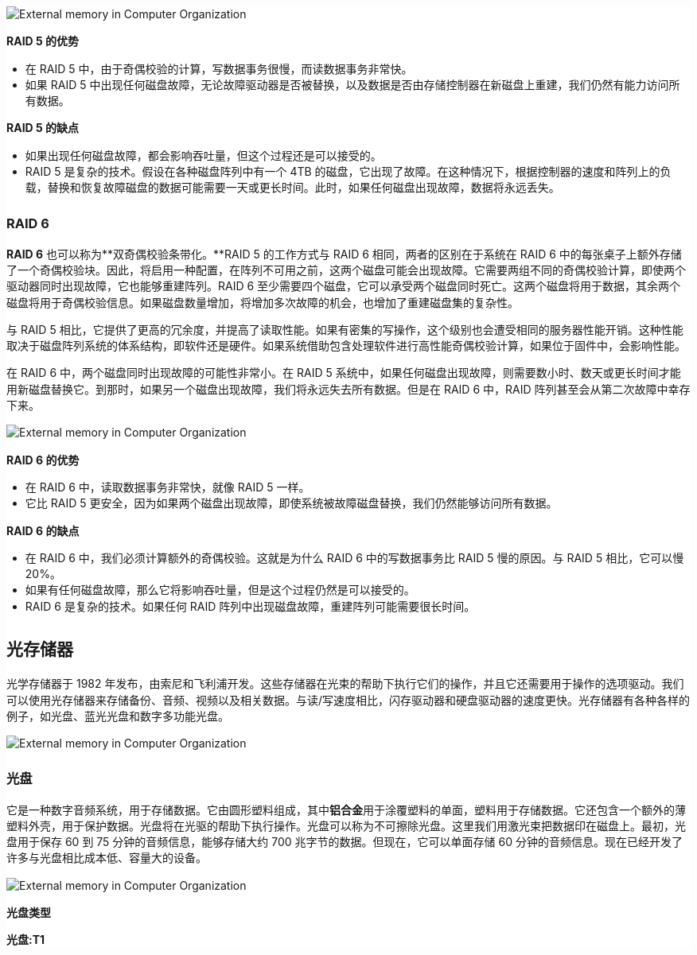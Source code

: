 ![External memory in Computer Organization](../Images/d22f26d829ef78ef1101ec2800cb7eea.png)

**RAID 5 的优势**

*   在 RAID 5 中，由于奇偶校验的计算，写数据事务很慢，而读数据事务非常快。
*   如果 RAID 5 中出现任何磁盘故障，无论故障驱动器是否被替换，以及数据是否由存储控制器在新磁盘上重建，我们仍然有能力访问所有数据。

**RAID 5 的缺点**

*   如果出现任何磁盘故障，都会影响吞吐量，但这个过程还是可以接受的。
*   RAID 5 是复杂的技术。假设在各种磁盘阵列中有一个 4TB 的磁盘，它出现了故障。在这种情况下，根据控制器的速度和阵列上的负载，替换和恢复故障磁盘的数据可能需要一天或更长时间。此时，如果任何磁盘出现故障，数据将永远丢失。

### RAID 6

**RAID 6** 也可以称为**双奇偶校验条带化。**RAID 5 的工作方式与 RAID 6 相同，两者的区别在于系统在 RAID 6 中的每张桌子上额外存储了一个奇偶校验块。因此，将启用一种配置，在阵列不可用之前，这两个磁盘可能会出现故障。它需要两组不同的奇偶校验计算，即使两个驱动器同时出现故障，它也能够重建阵列。RAID 6 至少需要四个磁盘，它可以承受两个磁盘同时死亡。这两个磁盘将用于数据，其余两个磁盘将用于奇偶校验信息。如果磁盘数量增加，将增加多次故障的机会，也增加了重建磁盘集的复杂性。

与 RAID 5 相比，它提供了更高的冗余度，并提高了读取性能。如果有密集的写操作，这个级别也会遭受相同的服务器性能开销。这种性能取决于磁盘阵列系统的体系结构，即软件还是硬件。如果系统借助包含处理软件进行高性能奇偶校验计算，如果位于固件中，会影响性能。

在 RAID 6 中，两个磁盘同时出现故障的可能性非常小。在 RAID 5 系统中，如果任何磁盘出现故障，则需要数小时、数天或更长时间才能用新磁盘替换它。到那时，如果另一个磁盘出现故障，我们将永远失去所有数据。但是在 RAID 6 中，RAID 阵列甚至会从第二次故障中幸存下来。

![External memory in Computer Organization](../Images/51aa2429a160dcf4485d668609d96ab9.png)

**RAID 6 的优势**

*   在 RAID 6 中，读取数据事务非常快，就像 RAID 5 一样。
*   它比 RAID 5 更安全，因为如果两个磁盘出现故障，即使系统被故障磁盘替换，我们仍然能够访问所有数据。

**RAID 6 的缺点**

*   在 RAID 6 中，我们必须计算额外的奇偶校验。这就是为什么 RAID 6 中的写数据事务比 RAID 5 慢的原因。与 RAID 5 相比，它可以慢 20%。
*   如果有任何磁盘故障，那么它将影响吞吐量，但是这个过程仍然是可以接受的。
*   RAID 6 是复杂的技术。如果任何 RAID 阵列中出现磁盘故障，重建阵列可能需要很长时间。

## 光存储器

光学存储器于 1982 年发布，由索尼和飞利浦开发。这些存储器在光束的帮助下执行它们的操作，并且它还需要用于操作的选项驱动。我们可以使用光存储器来存储备份、音频、视频以及相关数据。与读/写速度相比，闪存驱动器和硬盘驱动器的速度更快。光存储器有各种各样的例子，如光盘、蓝光光盘和数字多功能光盘。

![External memory in Computer Organization](../Images/07b0881efee1ac9397ed0b92267cb83b.png)

### 光盘

它是一种数字音频系统，用于存储数据。它由圆形塑料组成，其中**铝合金**用于涂覆塑料的单面，塑料用于存储数据。它还包含一个额外的薄塑料外壳，用于保护数据。光盘将在光驱的帮助下执行操作。光盘可以称为不可擦除光盘。这里我们用激光束把数据印在磁盘上。最初，光盘用于保存 60 到 75 分钟的音频信息，能够存储大约 700 兆字节的数据。但现在，它可以单面存储 60 分钟的音频信息。现在已经开发了许多与光盘相比成本低、容量大的设备。

![External memory in Computer Organization](../Images/30865d77d52e5792dab7cc6a67b7029a.png)

**光盘类型**

**光盘:T1**
